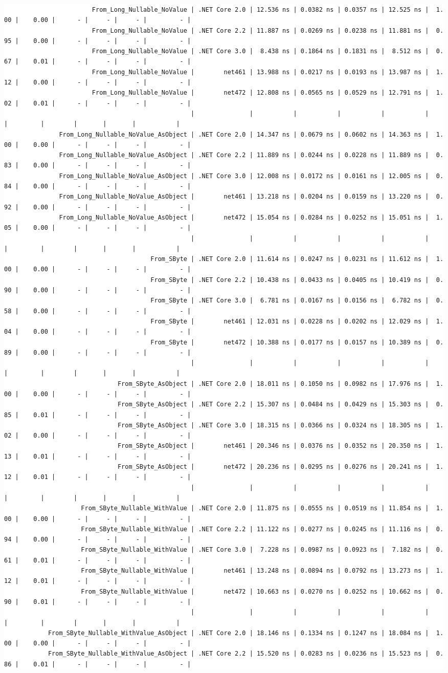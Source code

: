                             From_Long_Nullable_NoValue | .NET Core 2.0 | 12.536 ns | 0.0382 ns | 0.0357 ns | 12.525 ns |  1.00 |    0.00 |      - |     - |     - |         - |
                            From_Long_Nullable_NoValue | .NET Core 2.2 | 11.887 ns | 0.0269 ns | 0.0238 ns | 11.881 ns |  0.95 |    0.00 |      - |     - |     - |         - |
                            From_Long_Nullable_NoValue | .NET Core 3.0 |  8.438 ns | 0.1864 ns | 0.1831 ns |  8.512 ns |  0.67 |    0.01 |      - |     - |     - |         - |
                            From_Long_Nullable_NoValue |        net461 | 13.988 ns | 0.0217 ns | 0.0193 ns | 13.987 ns |  1.12 |    0.00 |      - |     - |     - |         - |
                            From_Long_Nullable_NoValue |        net472 | 12.808 ns | 0.0565 ns | 0.0529 ns | 12.791 ns |  1.02 |    0.01 |      - |     - |     - |         - |
                                                       |               |           |           |           |           |       |         |        |       |       |           |
                   From_Long_Nullable_NoValue_AsObject | .NET Core 2.0 | 14.347 ns | 0.0679 ns | 0.0602 ns | 14.363 ns |  1.00 |    0.00 |      - |     - |     - |         - |
                   From_Long_Nullable_NoValue_AsObject | .NET Core 2.2 | 11.889 ns | 0.0244 ns | 0.0228 ns | 11.889 ns |  0.83 |    0.00 |      - |     - |     - |         - |
                   From_Long_Nullable_NoValue_AsObject | .NET Core 3.0 | 12.008 ns | 0.0172 ns | 0.0161 ns | 12.005 ns |  0.84 |    0.00 |      - |     - |     - |         - |
                   From_Long_Nullable_NoValue_AsObject |        net461 | 13.218 ns | 0.0204 ns | 0.0159 ns | 13.220 ns |  0.92 |    0.00 |      - |     - |     - |         - |
                   From_Long_Nullable_NoValue_AsObject |        net472 | 15.054 ns | 0.0284 ns | 0.0252 ns | 15.051 ns |  1.05 |    0.00 |      - |     - |     - |         - |
                                                       |               |           |           |           |           |       |         |        |       |       |           |
                                            From_SByte | .NET Core 2.0 | 11.614 ns | 0.0247 ns | 0.0231 ns | 11.612 ns |  1.00 |    0.00 |      - |     - |     - |         - |
                                            From_SByte | .NET Core 2.2 | 10.438 ns | 0.0433 ns | 0.0405 ns | 10.419 ns |  0.90 |    0.00 |      - |     - |     - |         - |
                                            From_SByte | .NET Core 3.0 |  6.781 ns | 0.0167 ns | 0.0156 ns |  6.782 ns |  0.58 |    0.00 |      - |     - |     - |         - |
                                            From_SByte |        net461 | 12.031 ns | 0.0228 ns | 0.0202 ns | 12.029 ns |  1.04 |    0.00 |      - |     - |     - |         - |
                                            From_SByte |        net472 | 10.388 ns | 0.0177 ns | 0.0157 ns | 10.389 ns |  0.89 |    0.00 |      - |     - |     - |         - |
                                                       |               |           |           |           |           |       |         |        |       |       |           |
                                   From_SByte_AsObject | .NET Core 2.0 | 18.011 ns | 0.1050 ns | 0.0982 ns | 17.976 ns |  1.00 |    0.00 |      - |     - |     - |         - |
                                   From_SByte_AsObject | .NET Core 2.2 | 15.307 ns | 0.0484 ns | 0.0429 ns | 15.303 ns |  0.85 |    0.01 |      - |     - |     - |         - |
                                   From_SByte_AsObject | .NET Core 3.0 | 18.315 ns | 0.0366 ns | 0.0324 ns | 18.305 ns |  1.02 |    0.00 |      - |     - |     - |         - |
                                   From_SByte_AsObject |        net461 | 20.346 ns | 0.0376 ns | 0.0352 ns | 20.350 ns |  1.13 |    0.01 |      - |     - |     - |         - |
                                   From_SByte_AsObject |        net472 | 20.236 ns | 0.0295 ns | 0.0276 ns | 20.241 ns |  1.12 |    0.01 |      - |     - |     - |         - |
                                                       |               |           |           |           |           |       |         |        |       |       |           |
                         From_SByte_Nullable_WithValue | .NET Core 2.0 | 11.875 ns | 0.0555 ns | 0.0519 ns | 11.854 ns |  1.00 |    0.00 |      - |     - |     - |         - |
                         From_SByte_Nullable_WithValue | .NET Core 2.2 | 11.122 ns | 0.0277 ns | 0.0245 ns | 11.116 ns |  0.94 |    0.00 |      - |     - |     - |         - |
                         From_SByte_Nullable_WithValue | .NET Core 3.0 |  7.228 ns | 0.0987 ns | 0.0923 ns |  7.182 ns |  0.61 |    0.01 |      - |     - |     - |         - |
                         From_SByte_Nullable_WithValue |        net461 | 13.248 ns | 0.0894 ns | 0.0792 ns | 13.273 ns |  1.12 |    0.01 |      - |     - |     - |         - |
                         From_SByte_Nullable_WithValue |        net472 | 10.663 ns | 0.0270 ns | 0.0252 ns | 10.662 ns |  0.90 |    0.01 |      - |     - |     - |         - |
                                                       |               |           |           |           |           |       |         |        |       |       |           |
                From_SByte_Nullable_WithValue_AsObject | .NET Core 2.0 | 18.146 ns | 0.1334 ns | 0.1247 ns | 18.084 ns |  1.00 |    0.00 |      - |     - |     - |         - |
                From_SByte_Nullable_WithValue_AsObject | .NET Core 2.2 | 15.520 ns | 0.0283 ns | 0.0236 ns | 15.523 ns |  0.86 |    0.01 |      - |     - |     - |         - |